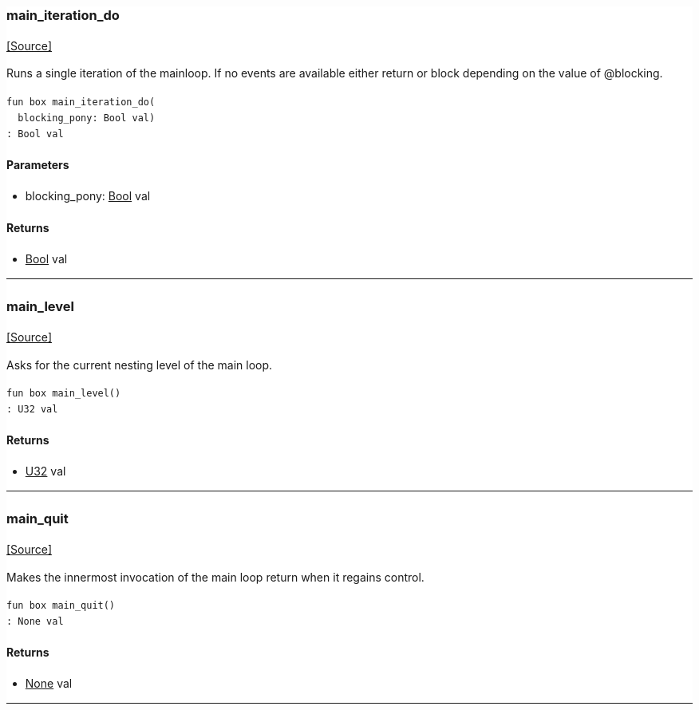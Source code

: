 ### main_iteration_do
<span class="source-link">[[Source]](src/gtk3/Gtk.md#L1065)</span>


Runs a single iteration of the mainloop.
If no events are available either return or block depending on
the value of @blocking.


```pony
fun box main_iteration_do(
  blocking_pony: Bool val)
: Bool val
```
#### Parameters

*   blocking_pony: [Bool](builtin-Bool.md) val

#### Returns

* [Bool](builtin-Bool.md) val

---

### main_level
<span class="source-link">[[Source]](src/gtk3/Gtk.md#L1073)</span>


Asks for the current nesting level of the main loop.


```pony
fun box main_level()
: U32 val
```

#### Returns

* [U32](builtin-U32.md) val

---

### main_quit
<span class="source-link">[[Source]](src/gtk3/Gtk.md#L1079)</span>


Makes the innermost invocation of the main loop return
when it regains control.


```pony
fun box main_quit()
: None val
```

#### Returns

* [None](builtin-None.md) val

---